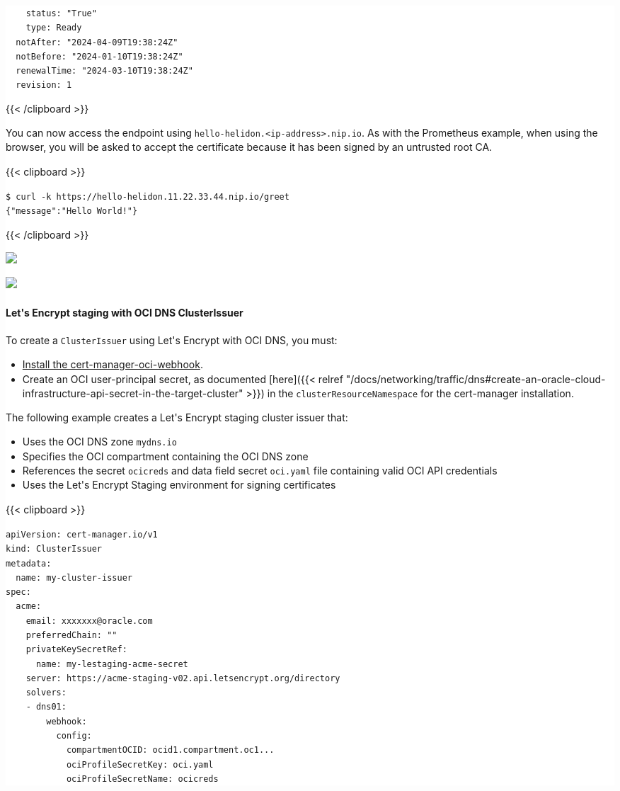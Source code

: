 ```
    status: "True"
    type: Ready
  notAfter: "2024-04-09T19:38:24Z"
  notBefore: "2024-01-10T19:38:24Z"
  renewalTime: "2024-03-10T19:38:24Z"
  revision: 1
```
</div>
{{< /clipboard >}}

You can now access the endpoint using `hello-helidon.<ip-address>.nip.io`.  As with the Prometheus example, when using the browser, you will be asked to accept the certificate because it has been signed by an untrusted root CA.

{{< clipboard >}}
<div class="highlight">

```
$ curl -k https://hello-helidon.11.22.33.44.nip.io/greet        
{"message":"Hello World!"}
```
</div>
{{< /clipboard >}}

![](/docs/guides/migrate/images/helidon-browser.png)

![](/docs/guides/migrate/images/helidon-certificate-browser.png)

#### Let's Encrypt staging with OCI DNS ClusterIssuer

To create a `ClusterIssuer` using Let's Encrypt with OCI DNS, you must:

- [Install the cert-manager-oci-webhook](#installing-the-oci-dns-webhook-solver).
- Create an OCI user-principal secret, as documented [here]({{< relref "/docs/networking/traffic/dns#create-an-oracle-cloud-infrastructure-api-secret-in-the-target-cluster" >}}) in the `clusterResourceNamespace` for the cert-manager installation.

The following example creates a Let's Encrypt staging cluster issuer that:

- Uses the OCI DNS zone `mydns.io`
- Specifies the OCI compartment containing the OCI DNS zone
- References the secret `ocicreds` and data field secret `oci.yaml` file containing valid OCI API credentials
- Uses the Let's Encrypt Staging environment for signing certificates

{{< clipboard >}}
<div class="highlight">

```
apiVersion: cert-manager.io/v1
kind: ClusterIssuer
metadata:
  name: my-cluster-issuer
spec:
  acme:
    email: xxxxxxx@oracle.com
    preferredChain: ""
    privateKeySecretRef:
      name: my-lestaging-acme-secret
    server: https://acme-staging-v02.api.letsencrypt.org/directory
    solvers:
    - dns01:
        webhook:
          config:
            compartmentOCID: ocid1.compartment.oc1...
            ociProfileSecretKey: oci.yaml
            ociProfileSecretName: ocicreds
```